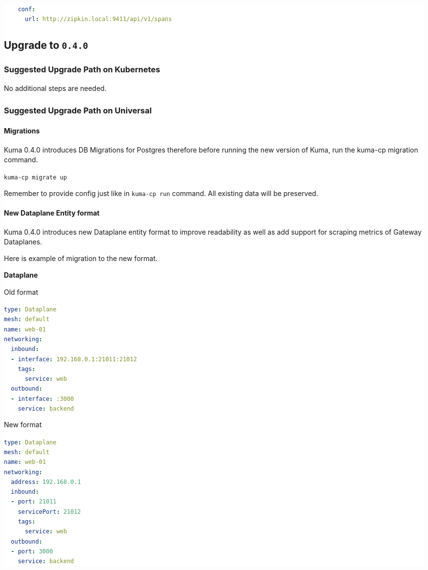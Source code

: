 ```yaml
    conf:
      url: http://zipkin.local:9411/api/v1/spans
```

## Upgrade to `0.4.0`

### Suggested Upgrade Path on Kubernetes

No additional steps are needed.

### Suggested Upgrade Path on Universal

#### Migrations

Kuma 0.4.0 introduces DB Migrations for Postgres therefore before running the new version of Kuma, run the kuma-cp migration command.
```
kuma-cp migrate up
```
Remember to provide config just like in `kuma-cp run` command.
All existing data will be preserved.

#### New Dataplane Entity format

Kuma 0.4.0 introduces new Dataplane entity format to improve readability as well as add support for scraping metrics of Gateway Dataplanes. 

Here is example of migration to the new format.

**Dataplane**

Old format
```yaml
type: Dataplane
mesh: default
name: web-01
networking:
  inbound:
  - interface: 192.168.0.1:21011:21012
    tags:
      service: web
  outbound:
  - interface: :3000
    service: backend
```

New format
```yaml
type: Dataplane
mesh: default
name: web-01
networking:
  address: 192.168.0.1
  inbound:
  - port: 21011
    servicePort: 21012
    tags:
      service: web
  outbound:
  - port: 3000
    service: backend
```
